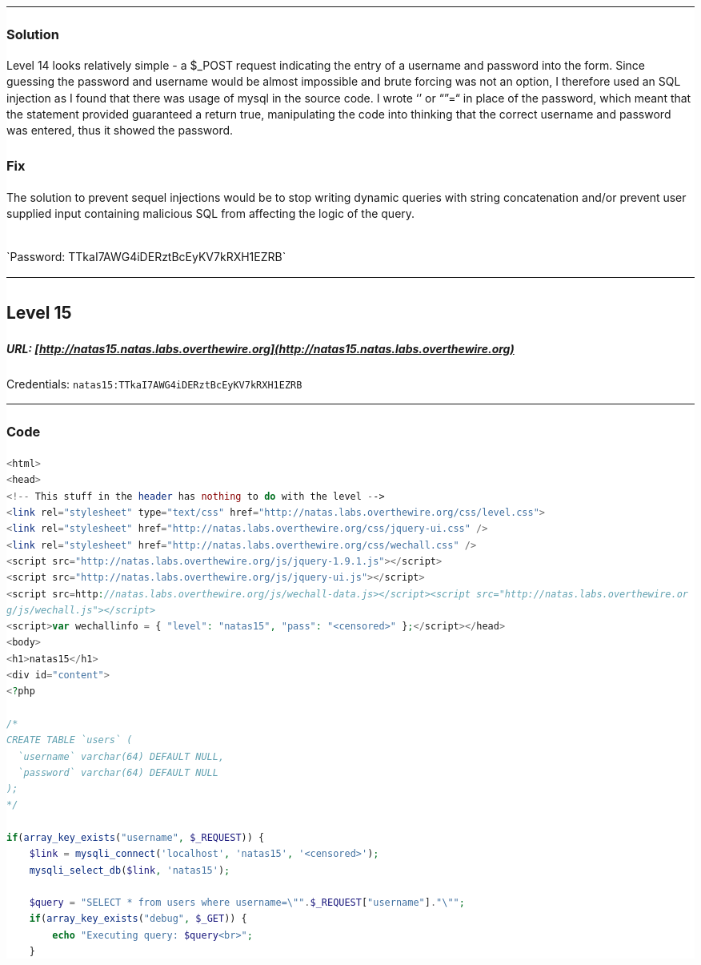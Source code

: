 ***

### Solution
Level 14 looks relatively simple - a $_POST request indicating the entry of a username and password into the form. Since guessing the password and username would be almost impossible and brute forcing was not an option, I therefore used an SQL injection as I found that there was usage of mysql in the source code. I wrote ‘’ or “”=“ in place of the password, which meant that the statement provided guaranteed a return true, manipulating the code into thinking that the correct username and password was entered, thus it showed the password.
<br>
### Fix
The solution to prevent sequel injections would be to stop writing dynamic queries with string concatenation and/or prevent user supplied input containing malicious SQL from affecting the logic of the query.


<br>
`Password: TTkaI7AWG4iDERztBcEyKV7kRXH1EZRB`


***

## Level 15
##### URL: [http://natas15.natas.labs.overthewire.org](http://natas15.natas.labs.overthewire.org)
Credentials: `natas15:TTkaI7AWG4iDERztBcEyKV7kRXH1EZRB`

***

### Code

```php
<html>
<head>
<!-- This stuff in the header has nothing to do with the level -->
<link rel="stylesheet" type="text/css" href="http://natas.labs.overthewire.org/css/level.css">
<link rel="stylesheet" href="http://natas.labs.overthewire.org/css/jquery-ui.css" />
<link rel="stylesheet" href="http://natas.labs.overthewire.org/css/wechall.css" />
<script src="http://natas.labs.overthewire.org/js/jquery-1.9.1.js"></script>
<script src="http://natas.labs.overthewire.org/js/jquery-ui.js"></script>
<script src=http://natas.labs.overthewire.org/js/wechall-data.js></script><script src="http://natas.labs.overthewire.org/js/wechall.js"></script>
<script>var wechallinfo = { "level": "natas15", "pass": "<censored>" };</script></head>
<body>
<h1>natas15</h1>
<div id="content">
<?php

/*
CREATE TABLE `users` (
  `username` varchar(64) DEFAULT NULL,
  `password` varchar(64) DEFAULT NULL
);
*/

if(array_key_exists("username", $_REQUEST)) {
    $link = mysqli_connect('localhost', 'natas15', '<censored>');
    mysqli_select_db($link, 'natas15');

    $query = "SELECT * from users where username=\"".$_REQUEST["username"]."\"";
    if(array_key_exists("debug", $_GET)) {
        echo "Executing query: $query<br>";
    }

```